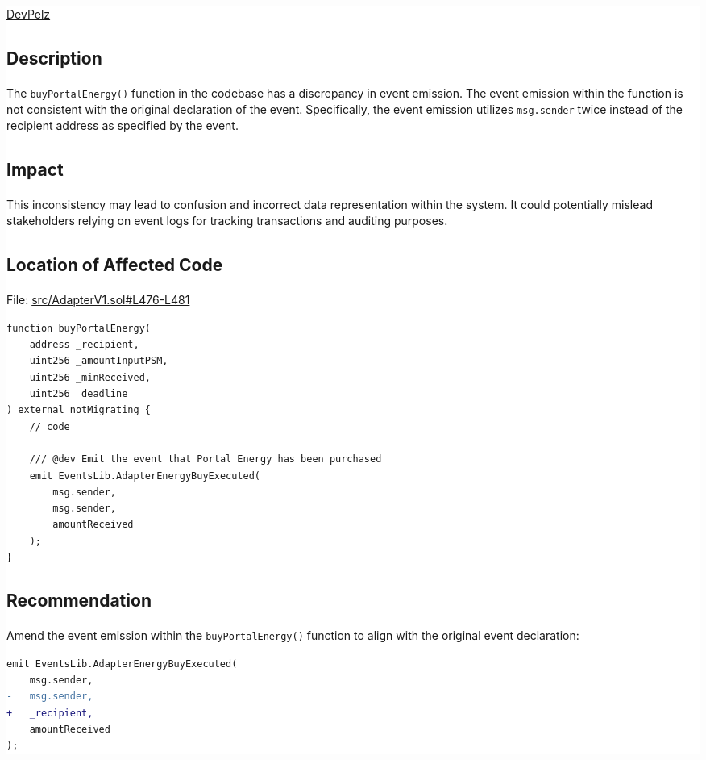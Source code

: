 [DevPelz](https://twitter.com/Pelz_Dev)

## Description

The `buyPortalEnergy()` function in the codebase has a discrepancy in event emission. The event emission within the function is not consistent with the original declaration of the event. Specifically, the event emission utilizes `msg.sender` twice instead of the recipient address as specified by the event.

## Impact

This inconsistency may lead to confusion and incorrect data representation within the system. It could potentially mislead stakeholders relying on event logs for tracking transactions and auditing purposes.

## Location of Affected Code

File: [src/AdapterV1.sol#L476-L481](https://github.com/shieldify-security/SPP-Adapters/blob/master/src/AdapterV1.sol#L476-L481)

```solidity
function buyPortalEnergy(
    address _recipient,
    uint256 _amountInputPSM,
    uint256 _minReceived,
    uint256 _deadline
) external notMigrating {
    // code

    /// @dev Emit the event that Portal Energy has been purchased
    emit EventsLib.AdapterEnergyBuyExecuted(
        msg.sender,
        msg.sender,
        amountReceived
    );
}
```

## Recommendation

Amend the event emission within the `buyPortalEnergy()` function to align with the original event declaration:

```diff
emit EventsLib.AdapterEnergyBuyExecuted(
    msg.sender,
-   msg.sender,
+   _recipient,
    amountReceived
);
```
